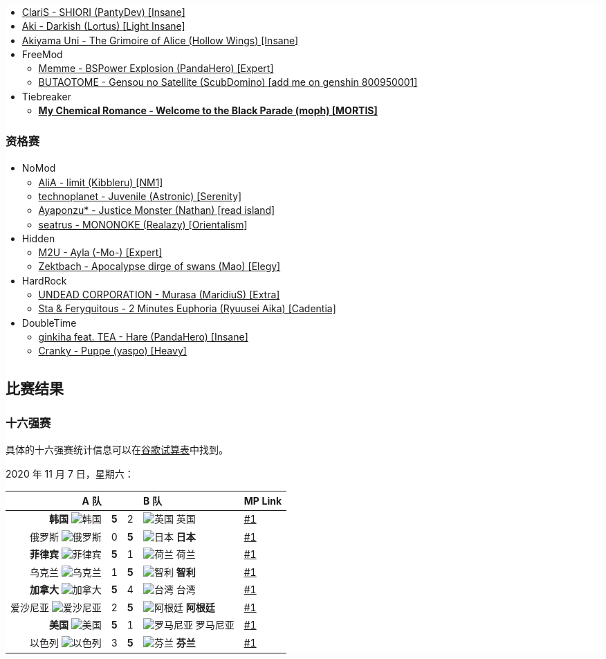   - [ClariS - SHIORI (PantyDev) \[Insane\]](https://osu.ppy.sh/beatmapsets/747684#osu/1577780)
  - [Aki - Darkish (Lortus) \[Light Insane\]](https://osu.ppy.sh/beatmapsets/514965#osu/1097552)
  - [Akiyama Uni - The Grimoire of Alice (Hollow Wings) \[Insane\]](https://osu.ppy.sh/beatmapsets/123839#osu/344619)
- FreeMod
  - [Memme - BSPower Explosion (PandaHero) \[Expert\]](https://osu.ppy.sh/beatmapsets/1096818#osu/2291881)
  - [BUTAOTOME - Gensou no Satellite (ScubDomino) \[add me on genshin 800950001\]](https://osu.ppy.sh/beatmapsets/1109181#osu/2317907)
- Tiebreaker
  - **[My Chemical Romance - Welcome to the Black Parade (moph) \[MORTIS\]](https://osu.ppy.sh/beatmapsets/1286287#osu/2670775)**

### 资格赛

- NoMod
  - [AliA - limit (Kibbleru) \[NM1\]](https://osu.ppy.sh/beatmapsets/1280208#osu/2659377)
  - [technoplanet - Juvenile (Astronic) \[Serenity\]](https://osu.ppy.sh/beatmapsets/1280204#osu/2659373)
  - [Ayaponzu\* - Justice Monster (Nathan) \[read island\]](https://osu.ppy.sh/beatmapsets/1280191#osu/2659349)
  - [seatrus - MONONOKE (Realazy) \[Orientalism\]](https://osu.ppy.sh/beatmapsets/1280194#osu/2659353)
- Hidden
  - [M2U - Ayla (-Mo-) \[Expert\]](https://osu.ppy.sh/beatmapsets/1280192#osu/2659351)
  - [Zektbach - Apocalypse dirge of swans (Mao) \[Elegy\]](https://osu.ppy.sh/beatmapsets/1280203#osu/2659367)
- HardRock
  - [UNDEAD CORPORATION - Murasa (MaridiuS) \[Extra\]](https://osu.ppy.sh/beatmapsets/1280200#osu/2659364)
  - [Sta & Feryquitous - 2 Minutes Euphoria (Ryuusei Aika) \[Cadentia\]](https://osu.ppy.sh/beatmapsets/1280207#osu/2659376)
- DoubleTime
  - [ginkiha feat. TEA - Hare (PandaHero) \[Insane\]](https://osu.ppy.sh/beatmapsets/1280205#osu/2659374)
  - [Cranky - Puppe (yaspo) \[Heavy\]](https://osu.ppy.sh/beatmapsets/1280198#osu/2659360)

## 比赛结果

### 十六强赛

具体的十六强赛统计信息可以在[谷歌试算表](https://docs.google.com/spreadsheets/d/1b1iHKwiq-b3BD3XtSbtRfzp2Z4VbbsE6k4fnrphei-Y/edit?rm=minimal "Google spreadsheet")中找到。

2020 年 11 月 7 日，星期六：

| A 队 |  |  | B 队 | MP Link |
| --: | :-: | :-: | :-- | :-- |
| **韩国** ![][flag_KR] | **5** | 2 | ![][flag_GB] 英国 | [#1](https://osu.ppy.sh/community/matches/69440920) |
| 俄罗斯 ![][flag_RU] | 0 | **5** | ![][flag_JP] **日本** | [#1](https://osu.ppy.sh/community/matches/69443152) |
| **菲律宾** ![][flag_PH] | **5** | 1 | ![][flag_NL] 荷兰 | [#1](https://osu.ppy.sh/community/matches/69443155) |
| 乌克兰 ![][flag_UA] | 1 | **5** | ![][flag_CL] **智利** | [#1](https://osu.ppy.sh/community/matches/69451875) |
| **加拿大** ![][flag_CA] | **5** | 4 | ![][flag_TW] 台湾 | [#1](https://osu.ppy.sh/community/matches/69454898) |
| 爱沙尼亚 ![][flag_EE] | 2 | **5** | ![][flag_AR] **阿根廷** | [#1](https://osu.ppy.sh/community/matches/69458436) |
| **美国** ![][flag_US] | **5** | 1 | ![][flag_RO] 罗马尼亚 | [#1](https://osu.ppy.sh/community/matches/69461948) |
| 以色列 ![][flag_IL] | 3 | **5** | ![][flag_FI] **芬兰** | [#1](https://osu.ppy.sh/community/matches/69462590) |


[flag_AR]: /wiki/shared/flag/AR.gif "阿根廷"
[flag_AT]: /wiki/shared/flag/AT.gif "奥地利"
[flag_AU]: /wiki/shared/flag/AU.gif "澳大利亚"
[flag_BE]: /wiki/shared/flag/BE.gif "比利时"
[flag_BR]: /wiki/shared/flag/BR.gif "巴西"
[flag_CA]: /wiki/shared/flag/CA.gif "加拿大"
[flag_CH]: /wiki/shared/flag/CH.gif "瑞士"
[flag_CL]: /wiki/shared/flag/CL.gif "智利"
[flag_CN]: /wiki/shared/flag/CN.gif "中国"
[flag_CO]: /wiki/shared/flag/CO.gif "哥伦比亚"
[flag_CZ]: /wiki/shared/flag/CZ.gif "捷克"
[flag_DE]: /wiki/shared/flag/DE.gif "德国"
[flag_DK]: /wiki/shared/flag/DK.gif "丹麦"
[flag_EE]: /wiki/shared/flag/EE.gif "爱沙尼亚"
[flag_ES]: /wiki/shared/flag/ES.gif "西班牙"
[flag_FI]: /wiki/shared/flag/FI.gif "芬兰"
[flag_FR]: /wiki/shared/flag/FR.gif "法国"
[flag_GB]: /wiki/shared/flag/GB.gif "英国"
[flag_HK]: /wiki/shared/flag/HK.gif "香港"
[flag_HR]: /wiki/shared/flag/HR.gif "克罗地亚"
[flag_HU]: /wiki/shared/flag/HU.gif "匈牙利"
[flag_ID]: /wiki/shared/flag/ID.gif "印度尼西亚"
[flag_IL]: /wiki/shared/flag/IL.gif "以色列"
[flag_IT]: /wiki/shared/flag/IT.gif "意大利"
[flag_JP]: /wiki/shared/flag/JP.gif "日本"
[flag_KR]: /wiki/shared/flag/KR.gif "韩国"
[flag_LT]: /wiki/shared/flag/LT.gif "立陶宛"
[flag_LV]: /wiki/shared/flag/LV.gif "拉脱维亚"
[flag_MX]: /wiki/shared/flag/MX.gif "墨西哥"
[flag_MY]: /wiki/shared/flag/MY.gif "马来西亚"
[flag_NL]: /wiki/shared/flag/NL.gif "荷兰"
[flag_NO]: /wiki/shared/flag/NO.gif "挪威"
[flag_PE]: /wiki/shared/flag/PE.gif "秘鲁"
[flag_PH]: /wiki/shared/flag/PH.gif "菲律宾"
[flag_PL]: /wiki/shared/flag/PL.gif "波兰"
[flag_PT]: /wiki/shared/flag/PT.gif "葡萄牙"
[flag_RO]: /wiki/shared/flag/RO.gif "罗马尼亚"
[flag_RU]: /wiki/shared/flag/RU.gif "俄罗斯"
[flag_SE]: /wiki/shared/flag/SE.gif "瑞典"
[flag_SG]: /wiki/shared/flag/SG.gif "新加坡"
[flag_SK]: /wiki/shared/flag/SK.gif "斯洛伐克"
[flag_TH]: /wiki/shared/flag/TH.gif "泰国"
[flag_TR]: /wiki/shared/flag/TR.gif "土耳其"
[flag_TW]: /wiki/shared/flag/TW.gif "台湾"
[flag_UA]: /wiki/shared/flag/UA.gif "乌克兰"
[flag_US]: /wiki/shared/flag/US.gif "美国"
[flag_UY]: /wiki/shared/flag/UY.gif "乌拉圭"
[flag_VN]: /wiki/shared/flag/VN.gif "越南"